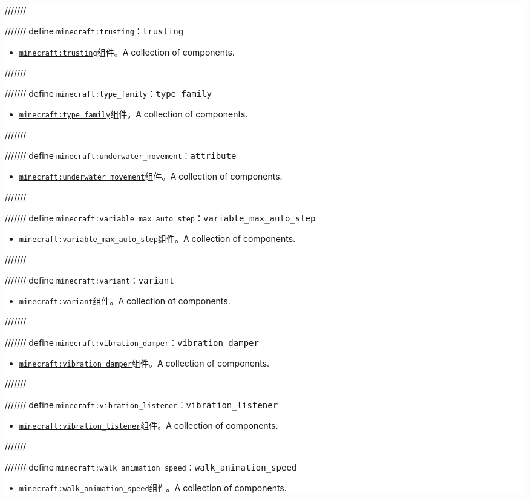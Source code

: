 
///////

/////// define
`minecraft:trusting`：<samp>trusting</samp>

- [`minecraft:trusting`](./components/trusting.md)组件。A collection of components.


///////

/////// define
`minecraft:type_family`：<samp>type_family</samp>

- [`minecraft:type_family`](./components/type_family.md)组件。A collection of components.


///////

/////// define
`minecraft:underwater_movement`：<samp>attribute</samp>

- [`minecraft:underwater_movement`](./components/attribute.md)组件。A collection of components.


///////

/////// define
`minecraft:variable_max_auto_step`：<samp>variable_max_auto_step</samp>

- [`minecraft:variable_max_auto_step`](./components/variable_max_auto_step.md)组件。A collection of components.


///////

/////// define
`minecraft:variant`：<samp>variant</samp>

- [`minecraft:variant`](./components/variant.md)组件。A collection of components.


///////

/////// define
`minecraft:vibration_damper`：<samp>vibration_damper</samp>

- [`minecraft:vibration_damper`](./components/vibration_damper.md)组件。A collection of components.


///////

/////// define
`minecraft:vibration_listener`：<samp>vibration_listener</samp>

- [`minecraft:vibration_listener`](./components/vibration_listener.md)组件。A collection of components.


///////

/////// define
`minecraft:walk_animation_speed`：<samp>walk_animation_speed</samp>

- [`minecraft:walk_animation_speed`](./components/walk_animation_speed.md)组件。A collection of components.
